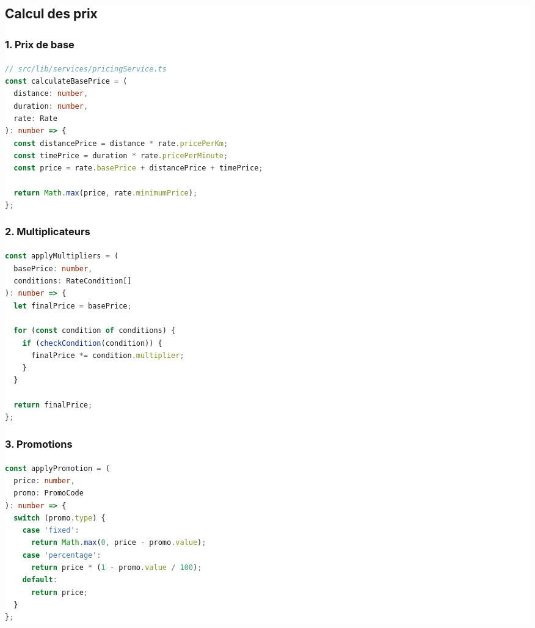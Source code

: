 ## Calcul des prix

### 1. Prix de base

```typescript
// src/lib/services/pricingService.ts
const calculateBasePrice = (
  distance: number,
  duration: number,
  rate: Rate
): number => {
  const distancePrice = distance * rate.pricePerKm;
  const timePrice = duration * rate.pricePerMinute;
  const price = rate.basePrice + distancePrice + timePrice;
  
  return Math.max(price, rate.minimumPrice);
};
```

### 2. Multiplicateurs

```typescript
const applyMultipliers = (
  basePrice: number,
  conditions: RateCondition[]
): number => {
  let finalPrice = basePrice;
  
  for (const condition of conditions) {
    if (checkCondition(condition)) {
      finalPrice *= condition.multiplier;
    }
  }
  
  return finalPrice;
};
```

### 3. Promotions

```typescript
const applyPromotion = (
  price: number,
  promo: PromoCode
): number => {
  switch (promo.type) {
    case 'fixed':
      return Math.max(0, price - promo.value);
    case 'percentage':
      return price * (1 - promo.value / 100);
    default:
      return price;
  }
};
```
